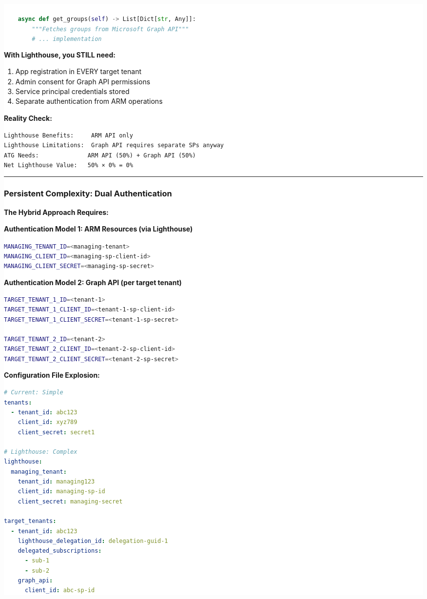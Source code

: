 ```python

    async def get_groups(self) -> List[Dict[str, Any]]:
        """Fetches groups from Microsoft Graph API"""
        # ... implementation
```

**With Lighthouse, you STILL need:**
1. App registration in EVERY target tenant
2. Admin consent for Graph API permissions
3. Service principal credentials stored
4. Separate authentication from ARM operations

**Reality Check:**
```
Lighthouse Benefits:     ARM API only
Lighthouse Limitations:  Graph API requires separate SPs anyway
ATG Needs:              ARM API (50%) + Graph API (50%)
Net Lighthouse Value:   50% × 0% = 0%
```

---

### Persistent Complexity: Dual Authentication

**The Hybrid Approach Requires:**

**Authentication Model 1: ARM Resources (via Lighthouse)**
```bash
MANAGING_TENANT_ID=<managing-tenant>
MANAGING_CLIENT_ID=<managing-sp-client-id>
MANAGING_CLIENT_SECRET=<managing-sp-secret>
```

**Authentication Model 2: Graph API (per target tenant)**
```bash
TARGET_TENANT_1_ID=<tenant-1>
TARGET_TENANT_1_CLIENT_ID=<tenant-1-sp-client-id>
TARGET_TENANT_1_CLIENT_SECRET=<tenant-1-sp-secret>

TARGET_TENANT_2_ID=<tenant-2>
TARGET_TENANT_2_CLIENT_ID=<tenant-2-sp-client-id>
TARGET_TENANT_2_CLIENT_SECRET=<tenant-2-sp-secret>
```

**Configuration File Explosion:**
```yaml
# Current: Simple
tenants:
  - tenant_id: abc123
    client_id: xyz789
    client_secret: secret1

# Lighthouse: Complex
lighthouse:
  managing_tenant:
    tenant_id: managing123
    client_id: managing-sp-id
    client_secret: managing-secret

target_tenants:
  - tenant_id: abc123
    lighthouse_delegation_id: delegation-guid-1
    delegated_subscriptions:
      - sub-1
      - sub-2
    graph_api:
      client_id: abc-sp-id
```